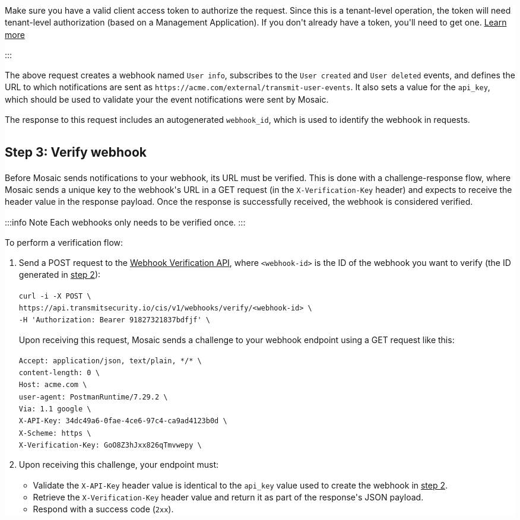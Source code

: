 Make sure you have a valid client access token to authorize the request. Since this is a tenant-level operation, the token will need tenant-level authorization (based on a Management Application). If you don't already have a token, you'll need to get one. [Learn more](retrieve_client_tokens.md)

:::

The above request creates a webhook named `User info`, subscribes to the `User created` and `User deleted` events, and defines the URL to which notifications are sent as `https://acme.com/external/transmit-user-events`. It also sets a value for the `api_key`, which should be used to validate your the event notifications were sent by Mosaic.

The response to this request includes an autogenerated `webhook_id`, which is used to identify the webhook in requests.

## Step 3: Verify webhook

Before Mosaic sends notifications to your webhook, its URL must be verified. This is done with a challenge-response flow, where Mosaic sends a unique key to the webhook's URL in a GET request (in the `X-Verification-Key` header) and expects to receive the header value in the response payload. Once the response is successfully received, the webhook is considered verified.

:::info Note
Each webhooks only needs to be verified once.
:::

To perform a verification flow:

1. Send a POST request to the [Webhook Verification API](/openapi/user/webhooks/#operation/WebhookVerification), where `<webhook-id>` is the ID of the webhook you want to verify (the ID generated in [step 2](#step-2-create-webhook)):

    ```shell
    curl -i -X POST \
    https://api.transmitsecurity.io/cis/v1/webhooks/verify/<webhook-id> \
    -H 'Authorization: Bearer 91827321837bdfjf' \
    ```

    Upon receiving this request, Mosaic sends a challenge to your webhook endpoint using a GET request like this:
    ```shell
    Accept: application/json, text/plain, */* \
    content-length: 0 \
    Host: acme.com \
    user-agent: PostmanRuntime/7.29.2 \
    Via: 1.1 google \
    X-API-Key: 34dc49a6-0fae-4ce6-97c4-ca9ad4123b0d \
    X-Scheme: https \
    X-Verification-Key: GoO8Z3hJxx826qTmvwepy \
    ```

1. Upon receiving this challenge, your endpoint must:
    * Validate the `X-API-Key` header value is identical to the `api_key` value used to create the webhook in [step 2](#step-2-create-webhook).
    * Retrieve the `X-Verification-Key` header value and return it as part of the response's JSON payload.
    * Respond with a success code (`2xx`).
